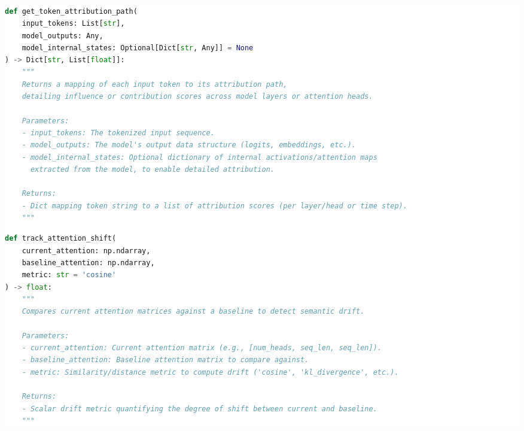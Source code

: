 ```python
def get_token_attribution_path(
    input_tokens: List[str], 
    model_outputs: Any,
    model_internal_states: Optional[Dict[str, Any]] = None
) -> Dict[str, List[float]]:
    """
    Returns a mapping of each input token to its attribution path,
    detailing influence or contribution scores across model layers or attention heads.

    Parameters:
    - input_tokens: The tokenized input sequence.
    - model_outputs: The model's output data structure (logits, embeddings, etc.).
    - model_internal_states: Optional dictionary of internal activations/attention maps 
      extracted from the model, to enable detailed attribution.

    Returns:
    - Dict mapping token string to a list of attribution scores (per layer/head or time step).
    """
```
```python
def track_attention_shift(
    current_attention: np.ndarray, 
    baseline_attention: np.ndarray,
    metric: str = 'cosine'
) -> float:
    """
    Compares current attention matrices against a baseline to detect semantic drift.
    
    Parameters:
    - current_attention: Current attention matrix (e.g., [num_heads, seq_len, seq_len]).
    - baseline_attention: Baseline attention matrix to compare against.
    - metric: Similarity/distance metric to compute drift ('cosine', 'kl_divergence', etc.).

    Returns:
    - Scalar drift metric quantifying the degree of shift between current and baseline.
    """

```

